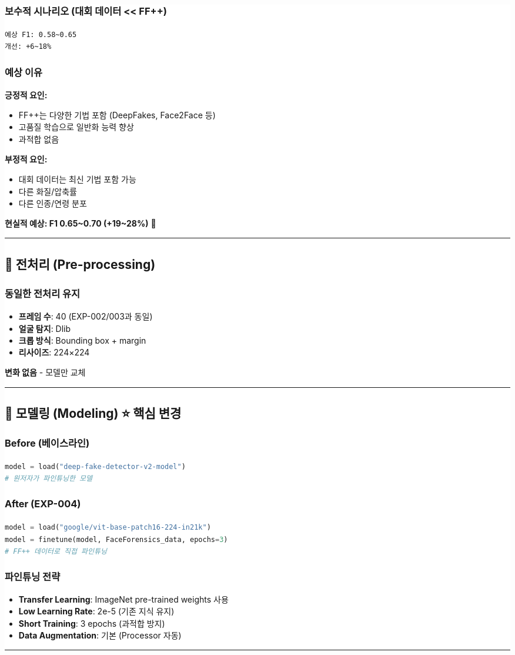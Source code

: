### 보수적 시나리오 (대회 데이터 << FF++)
```
예상 F1: 0.58~0.65
개선: +6~18%
```

### 예상 이유
**긍정적 요인:**
- FF++는 다양한 기법 포함 (DeepFakes, Face2Face 등)
- 고품질 학습으로 일반화 능력 향상
- 과적합 없음

**부정적 요인:**
- 대회 데이터는 최신 기법 포함 가능
- 다른 화질/압축률
- 다른 인종/연령 분포

**현실적 예상: F1 0.65~0.70 (+19~28%)** 🎯

---

## 🔬 전처리 (Pre-processing)

### 동일한 전처리 유지
- **프레임 수**: 40 (EXP-002/003과 동일)
- **얼굴 탐지**: Dlib
- **크롭 방식**: Bounding box + margin
- **리사이즈**: 224×224

**변화 없음** - 모델만 교체

---

## 🧠 모델링 (Modeling) ⭐ 핵심 변경

### Before (베이스라인)
```python
model = load("deep-fake-detector-v2-model")
# 원저자가 파인튜닝한 모델
```

### After (EXP-004)
```python
model = load("google/vit-base-patch16-224-in21k")
model = finetune(model, FaceForensics_data, epochs=3)
# FF++ 데이터로 직접 파인튜닝
```

### 파인튜닝 전략
- **Transfer Learning**: ImageNet pre-trained weights 사용
- **Low Learning Rate**: 2e-5 (기존 지식 유지)
- **Short Training**: 3 epochs (과적합 방지)
- **Data Augmentation**: 기본 (Processor 자동)

---